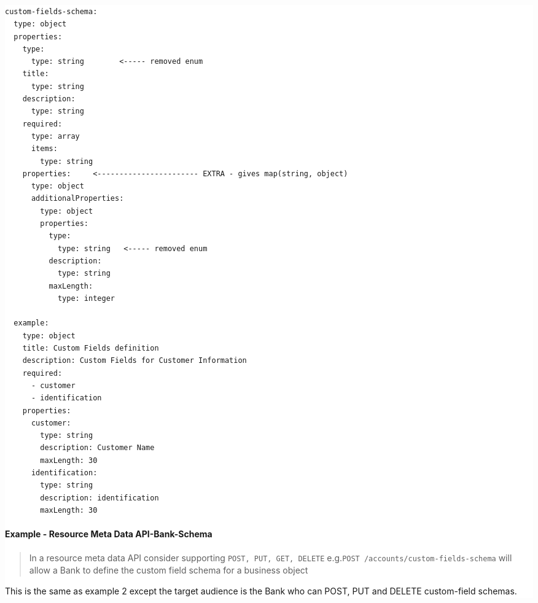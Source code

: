 
```
custom-fields-schema:
  type: object
  properties:
    type:
      type: string        <----- removed enum
    title:
      type: string
    description:
      type: string
    required:
      type: array
      items:
        type: string
    properties:     <----------------------- EXTRA - gives map(string, object)
      type: object
      additionalProperties:
        type: object
        properties:
          type:
            type: string   <----- removed enum
          description:
            type: string
          maxLength:
            type: integer
 
  example:
    type: object
    title: Custom Fields definition
    description: Custom Fields for Customer Information
    required:
      - customer
      - identification
    properties:
      customer:
        type: string
        description: Customer Name
        maxLength: 30
      identification:
        type: string
        description: identification
        maxLength: 30
```

#### Example - Resource Meta Data API-Bank-Schema

>In a resource meta data API consider supporting ```POST, PUT, GET, DELETE```
> e.g.```POST /accounts/custom-fields-schema``` will allow a Bank to define 
> the custom field schema for a business object

This is the same as example 2 except the target audience 
is the Bank who can POST, PUT and DELETE custom-field schemas.
